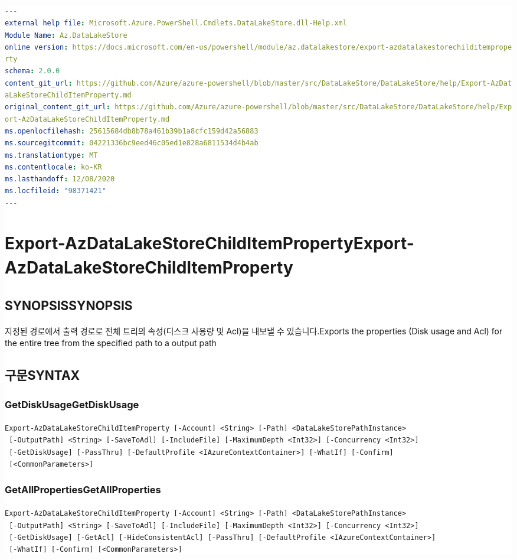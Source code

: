 ```yaml
---
external help file: Microsoft.Azure.PowerShell.Cmdlets.DataLakeStore.dll-Help.xml
Module Name: Az.DataLakeStore
online version: https://docs.microsoft.com/en-us/powershell/module/az.datalakestore/export-azdatalakestorechilditemproperty
schema: 2.0.0
content_git_url: https://github.com/Azure/azure-powershell/blob/master/src/DataLakeStore/DataLakeStore/help/Export-AzDataLakeStoreChildItemProperty.md
original_content_git_url: https://github.com/Azure/azure-powershell/blob/master/src/DataLakeStore/DataLakeStore/help/Export-AzDataLakeStoreChildItemProperty.md
ms.openlocfilehash: 25615684db8b78a461b39b1a8cfc159d42a56883
ms.sourcegitcommit: 04221336bc9eed46c05ed1e828a6811534d4b4ab
ms.translationtype: MT
ms.contentlocale: ko-KR
ms.lasthandoff: 12/08/2020
ms.locfileid: "98371421"
---
```

# <span data-ttu-id="f4dfa-101">Export-AzDataLakeStoreChildItemProperty</span><span class="sxs-lookup"><span data-stu-id="f4dfa-101">Export-AzDataLakeStoreChildItemProperty</span></span>

## <span data-ttu-id="f4dfa-102">SYNOPSIS</span><span class="sxs-lookup"><span data-stu-id="f4dfa-102">SYNOPSIS</span></span>
<span data-ttu-id="f4dfa-103">지정된 경로에서 출력 경로로 전체 트리의 속성(디스크 사용량 및 Acl)을 내보낼 수 있습니다.</span><span class="sxs-lookup"><span data-stu-id="f4dfa-103">Exports the properties (Disk usage and Acl) for the entire tree from the specified path to a output path</span></span>

## <span data-ttu-id="f4dfa-104">구문</span><span class="sxs-lookup"><span data-stu-id="f4dfa-104">SYNTAX</span></span>

### <span data-ttu-id="f4dfa-105">GetDiskUsage</span><span class="sxs-lookup"><span data-stu-id="f4dfa-105">GetDiskUsage</span></span>
```
Export-AzDataLakeStoreChildItemProperty [-Account] <String> [-Path] <DataLakeStorePathInstance>
 [-OutputPath] <String> [-SaveToAdl] [-IncludeFile] [-MaximumDepth <Int32>] [-Concurrency <Int32>]
 [-GetDiskUsage] [-PassThru] [-DefaultProfile <IAzureContextContainer>] [-WhatIf] [-Confirm]
 [<CommonParameters>]
```

### <span data-ttu-id="f4dfa-106">GetAllProperties</span><span class="sxs-lookup"><span data-stu-id="f4dfa-106">GetAllProperties</span></span>
```
Export-AzDataLakeStoreChildItemProperty [-Account] <String> [-Path] <DataLakeStorePathInstance>
 [-OutputPath] <String> [-SaveToAdl] [-IncludeFile] [-MaximumDepth <Int32>] [-Concurrency <Int32>]
 [-GetDiskUsage] [-GetAcl] [-HideConsistentAcl] [-PassThru] [-DefaultProfile <IAzureContextContainer>]
 [-WhatIf] [-Confirm] [<CommonParameters>]
```
